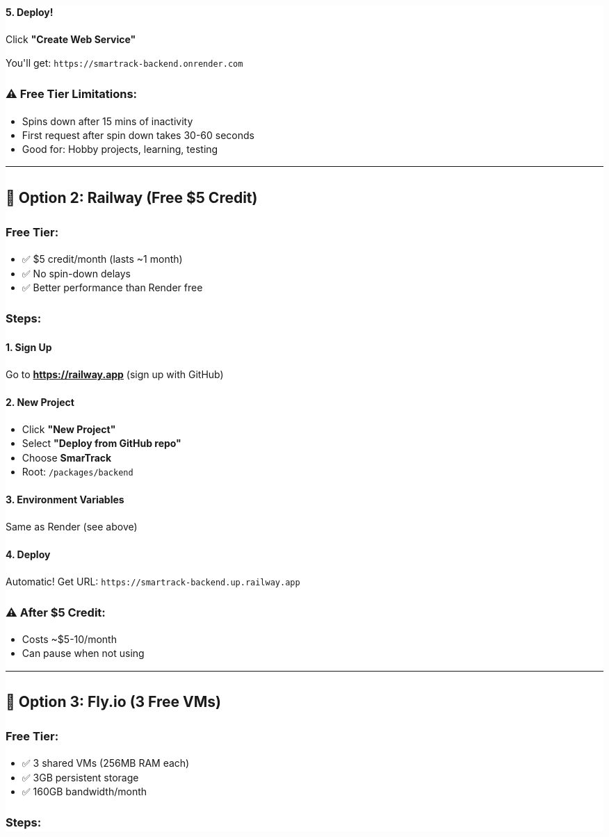 #### 5. Deploy!
Click **"Create Web Service"**

You'll get: `https://smartrack-backend.onrender.com`

### ⚠️ Free Tier Limitations:
- Spins down after 15 mins of inactivity
- First request after spin down takes 30-60 seconds
- Good for: Hobby projects, learning, testing

---

## 🥈 Option 2: Railway (Free $5 Credit)

### Free Tier:
- ✅ $5 credit/month (lasts ~1 month)
- ✅ No spin-down delays
- ✅ Better performance than Render free

### Steps:

#### 1. Sign Up
Go to **https://railway.app** (sign up with GitHub)

#### 2. New Project
- Click **"New Project"**
- Select **"Deploy from GitHub repo"**
- Choose **SmarTrack**
- Root: `/packages/backend`

#### 3. Environment Variables
Same as Render (see above)

#### 4. Deploy
Automatic! Get URL: `https://smartrack-backend.up.railway.app`

### ⚠️ After $5 Credit:
- Costs ~$5-10/month
- Can pause when not using

---

## 🥉 Option 3: Fly.io (3 Free VMs)

### Free Tier:
- ✅ 3 shared VMs (256MB RAM each)
- ✅ 3GB persistent storage
- ✅ 160GB bandwidth/month

### Steps:
